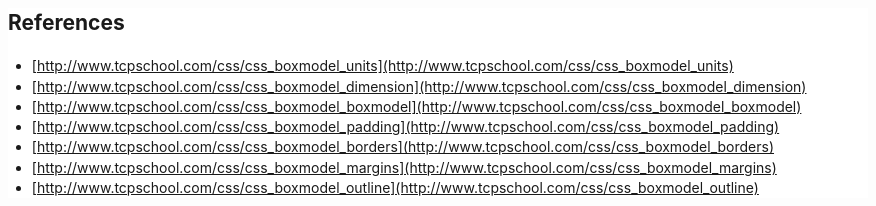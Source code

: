 
## References

- [http://www.tcpschool.com/css/css_boxmodel_units](http://www.tcpschool.com/css/css_boxmodel_units)
- [http://www.tcpschool.com/css/css_boxmodel_dimension](http://www.tcpschool.com/css/css_boxmodel_dimension)
- [http://www.tcpschool.com/css/css_boxmodel_boxmodel](http://www.tcpschool.com/css/css_boxmodel_boxmodel)
- [http://www.tcpschool.com/css/css_boxmodel_padding](http://www.tcpschool.com/css/css_boxmodel_padding)
- [http://www.tcpschool.com/css/css_boxmodel_borders](http://www.tcpschool.com/css/css_boxmodel_borders)
- [http://www.tcpschool.com/css/css_boxmodel_margins](http://www.tcpschool.com/css/css_boxmodel_margins)
- [http://www.tcpschool.com/css/css_boxmodel_outline](http://www.tcpschool.com/css/css_boxmodel_outline)
